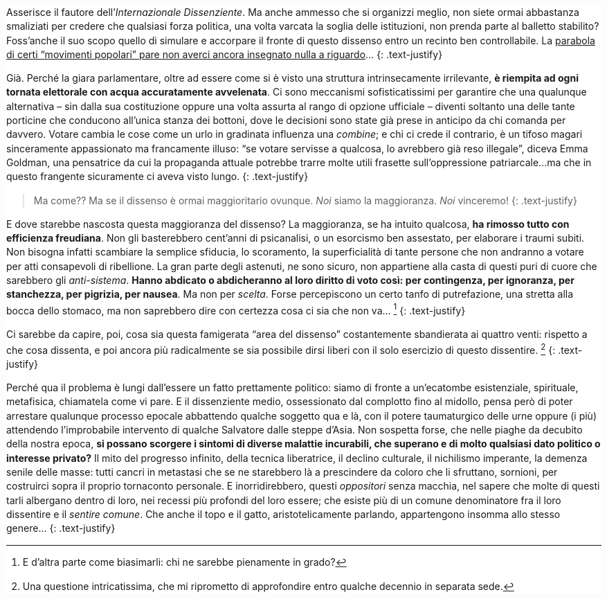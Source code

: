 Asserisce il fautore dell’*Internazionale Dissenziente*. Ma anche ammesso che si organizzi meglio, non siete ormai abbastanza smaliziati per credere che qualsiasi forza politica, una volta varcata la soglia delle istituzioni, non prenda parte al balletto stabilito? Foss’anche il suo scopo quello di simulare e accorpare il fronte di questo dissenso entro un recinto ben controllabile. La [parabola di certi “movimenti popolari” pare non averci ancora insegnato nulla a riguardo](https://rumble.com/v3yt5k4-un-troiaio-allucinante-30-novembre-2023.html)… 
{: .text-justify}

Già. Perché la giara parlamentare, oltre ad essere come si è visto una struttura intrinsecamente irrilevante, **è riempita ad ogni tornata elettorale con acqua accuratamente avvelenata**. Ci sono meccanismi sofisticatissimi per garantire che una qualunque alternativa – sin dalla sua costituzione oppure una volta assurta al rango di opzione ufficiale – diventi soltanto una delle tante porticine che conducono all’unica stanza dei bottoni, dove le decisioni sono state già prese in anticipo da chi comanda per davvero. Votare cambia le cose come un urlo in gradinata influenza una *combine*; e chi ci crede il contrario, è un tifoso magari sinceramente appassionato ma francamente illuso: “se votare servisse a qualcosa, lo avrebbero già reso illegale”, diceva Emma Goldman, una pensatrice da cui la propaganda attuale potrebbe trarre molte utili frasette sull’oppressione patriarcale...ma che in questo frangente sicuramente ci aveva visto lungo. 
{: .text-justify}

>Ma come?? Ma se il dissenso è ormai maggioritario ovunque. *Noi* siamo la maggioranza. *Noi* vinceremo!
{: .text-justify}

E dove starebbe nascosta questa maggioranza del dissenso? La maggioranza, se ha intuito qualcosa, **ha rimosso tutto con efficienza freudiana**. Non gli basterebbero cent’anni di psicanalisi, o un esorcismo ben assestato, per elaborare i traumi subiti. Non bisogna infatti scambiare la semplice sfiducia, lo scoramento, la superficialità di tante persone che non andranno a votare per atti consapevoli di ribellione. La gran parte degli astenuti, ne sono sicuro, non appartiene alla casta di questi puri di cuore che sarebbero gli *anti-sistema*. **Hanno abdicato o abdicheranno al loro diritto di voto così: per contingenza, per ignoranza, per stanchezza, per pigrizia, per nausea**. Ma non per *scelta*. Forse percepiscono un certo tanfo di putrefazione, una stretta alla bocca dello stomaco, ma non saprebbero dire con certezza cosa ci sia che non va... [^4]
{: .text-justify}

Ci sarebbe da capire, poi, cosa sia questa famigerata “area del dissenso” costantemente sbandierata ai quattro venti: rispetto a che cosa dissenta, e poi ancora più radicalmente se sia possibile dirsi liberi con il solo esercizio di questo dissentire. [^5]
{: .text-justify}

Perché qua il problema è lungi dall’essere un fatto prettamente politico: siamo di fronte a un’ecatombe esistenziale, spirituale, metafisica, chiamatela come vi pare. E il dissenziente medio, ossessionato dal complotto fino al midollo, pensa però di poter arrestare qualunque processo epocale abbattendo qualche soggetto qua e là, con il potere taumaturgico delle urne oppure (i più) attendendo l’improbabile intervento di qualche Salvatore dalle steppe d’Asia. Non sospetta forse, che nelle piaghe da decubito della nostra epoca, **si possano scorgere i sintomi di diverse malattie incurabili, che superano e di molto qualsiasi dato politico o interesse privato?** Il mito del progresso infinito, della tecnica liberatrice, il declino culturale, il nichilismo imperante, la demenza senile delle masse: tutti cancri in metastasi che se ne starebbero là a prescindere da coloro che li sfruttano, sornioni, per costruirci sopra il proprio tornaconto personale. E inorridirebbero, questi *oppositori* senza macchia, nel sapere che molte di questi tarli albergano dentro di loro, nei recessi più profondi del loro essere; che esiste più di un comune denominatore fra il loro dissentire e il *sentire comune*. Che anche il topo e il gatto, aristotelicamente parlando, appartengono insomma allo stesso genere…
{: .text-justify}


[^1]: O dovremmo dire di qualche cigno?
[^2]: E c’è da chiedersi seriamente se queste siano le vestigia di un’epoca luminosa ormai finita, oppure se le cose siano sempre state così, se adesso il teatrino di sempre non si manifesti soltanto in modo più lampante…
[^3]: E basti vedere, nel nostro piccolo, qual zefiro abbia menato con sé il governo Meloncini…
[^4]: E d’altra parte come biasimarli: chi ne sarebbe pienamente in grado?
[^5]: Una questione intricatissima, che mi riprometto di approfondire entro qualche decennio in separata sede.